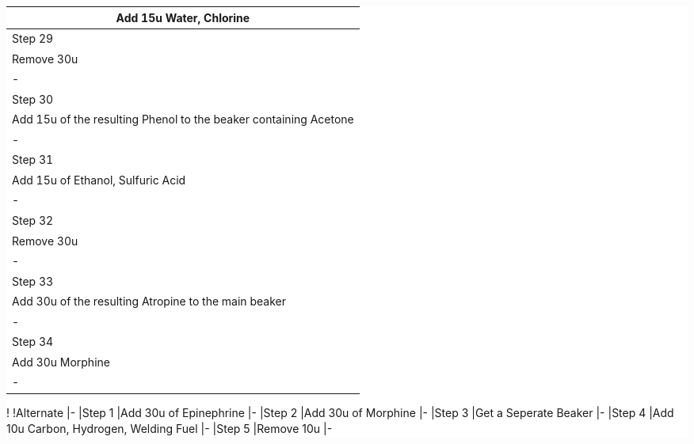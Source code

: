 |Add 15u Water, Chlorine
|-
|Step 29
|Remove 30u
|-
|Step 30
|Add 15u of the resulting Phenol to the beaker containing Acetone
|-
|Step 31
|Add 15u of Ethanol, Sulfuric Acid
|-
|Step 32
|Remove 30u
|-
|Step 33
|Add 30u of the resulting Atropine to the main beaker
|-
|Step 34
|Add 30u Morphine 
|-
!
!Alternate
|-
|Step 1
|Add 30u of Epinephrine
|-
|Step 2
|Add 30u of Morphine
|-
|Step 3
|Get a Seperate Beaker
|-
|Step 4
|Add 10u Carbon, Hydrogen, Welding Fuel
|-
|Step 5
|Remove 10u
|-